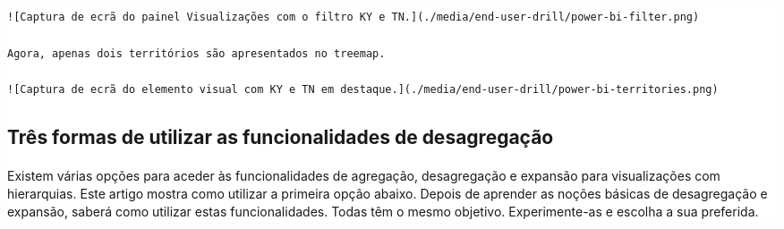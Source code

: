     ![Captura de ecrã do painel Visualizações com o filtro KY e TN.](./media/end-user-drill/power-bi-filter.png)

    Agora, apenas dois territórios são apresentados no treemap.

    ![Captura de ecrã do elemento visual com KY e TN em destaque.](./media/end-user-drill/power-bi-territories.png)

## <a name="three-ways-to-use-the-drill-features"></a>Três formas de utilizar as funcionalidades de desagregação

Existem várias opções para aceder às funcionalidades de agregação, desagregação e expansão para visualizações com hierarquias. Este artigo mostra como utilizar a primeira opção abaixo. Depois de aprender as noções básicas de desagregação e expansão, saberá como utilizar estas funcionalidades. Todas têm o mesmo objetivo. Experimente-as e escolha a sua preferida.
